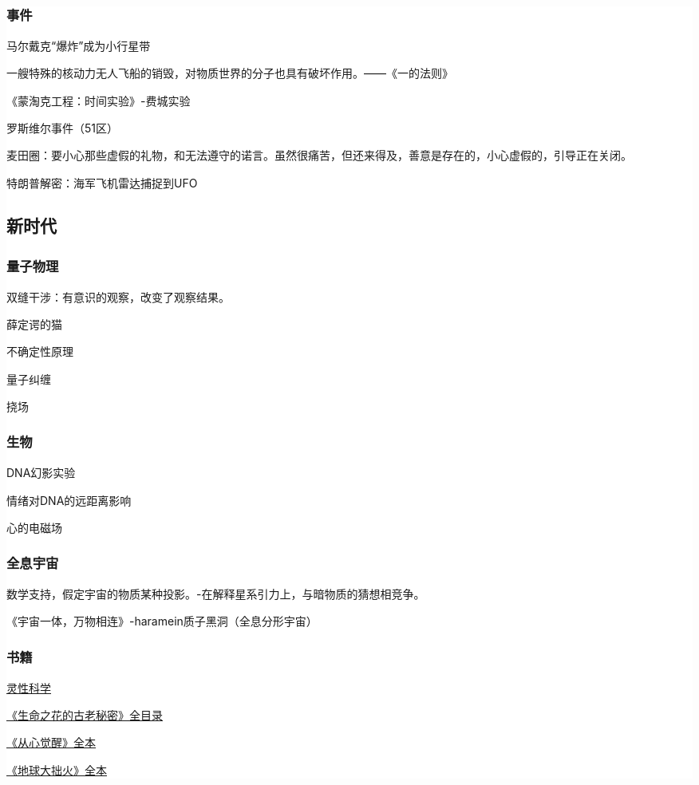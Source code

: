 ### 事件

马尔戴克“爆炸”成为小行星带

一艘特殊的核动力无人飞船的销毁，对物质世界的分子也具有破坏作用。——《一的法则》

《蒙淘克工程：时间实验》-费城实验

罗斯维尔事件（51区）

麦田圈：要小心那些虚假的礼物，和无法遵守的诺言。虽然很痛苦，但还来得及，善意是存在的，小心虚假的，引导正在关闭。

特朗普解密：海军飞机雷达捕捉到UFO

## 新时代

### 量子物理

双缝干涉：有意识的观察，改变了观察结果。

薛定谔的猫

不确定性原理

量子纠缠

挠场

### 生物

DNA幻影实验

情绪对DNA的远距离影响

心的电磁场

### 全息宇宙

数学支持，假定宇宙的物质某种投影。-在解释星系引力上，与暗物质的猜想相竞争。

《宇宙一体，万物相连》-haramein质子黑洞（全息分形宇宙）

### 书籍

[灵性科学](https://mp.weixin.qq.com/s/bsti4gbWo_ApocJSE2mItg)

[《生命之花的古老秘密》全目录](http://mp.weixin.qq.com/s?__biz=MzU1NzY3ODQ1Ng==&mid=2247484985&idx=4&sn=ad64424f37e947752cba559f2dedd6a2&chksm=fc336c2ecb44e538ca54c569ced295a0eb7243f4577c73a6d4b2097736f4ca8d72ba41e765e3&scene=21#wechat_redirect)

[《从心觉醒》全本](http://mp.weixin.qq.com/s?__biz=MzU1NzY3ODQ1Ng==&mid=2247486257&idx=2&sn=ab0248a4a644be208104918affe0d59e&chksm=fc336126cb44e83061d6b572c09e2339d8b44d11bf337c818de8d6b15b5bc37fa213c1107bbf&scene=21#wechat_redirect)

[《地球大拙火》全本](http://mp.weixin.qq.com/s?__biz=MzU1NzY3ODQ1Ng==&mid=2247484662&idx=4&sn=66efee813fe632ad2d2aa08a0da00034&chksm=fc336ee1cb44e7f797ab1923aec6304e71301892f0255dc204eb0547c12d83ab6b4e267a9661&scene=21#wechat_redirect)
